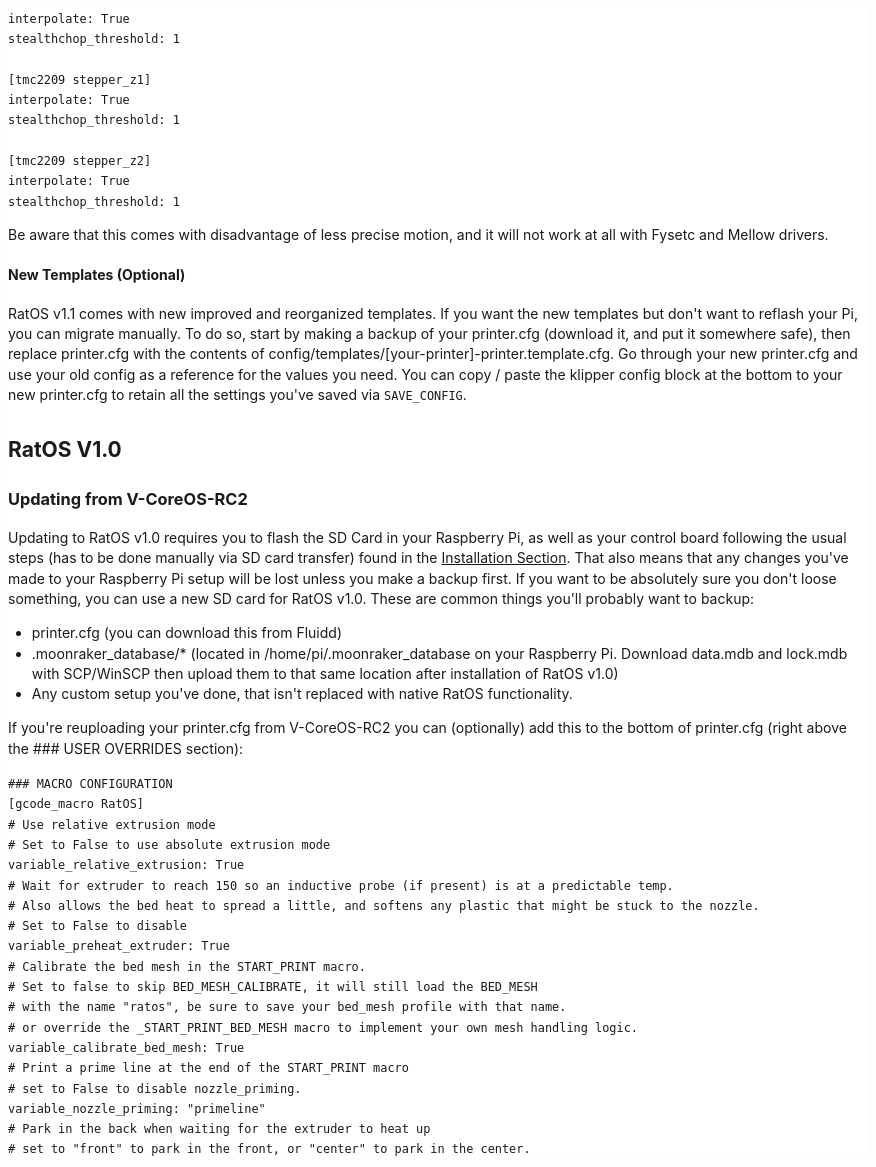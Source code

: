 ```properties
interpolate: True
stealthchop_threshold: 1

[tmc2209 stepper_z1]
interpolate: True
stealthchop_threshold: 1

[tmc2209 stepper_z2]
interpolate: True
stealthchop_threshold: 1
```

Be aware that this comes with disadvantage of less precise motion, and it will not work at all with Fysetc and Mellow drivers.

#### New Templates (Optional)

RatOS v1.1 comes with new improved and reorganized templates. If you want the new templates but don't want to reflash your Pi, you can migrate manually. To do so, start by making a backup of your printer.cfg (download it, and put it somewhere safe), then replace printer.cfg with the contents of config/templates/\[your-printer\]-printer.template.cfg. Go through your new printer.cfg and use your old config as a reference for the values you need. You can copy / paste the klipper config block at the bottom to your new printer.cfg to retain all the settings you've saved via `SAVE_CONFIG`.

## RatOS V1.0

### Updating from V-CoreOS-RC2

Updating to RatOS v1.0 requires you to flash the SD Card in your Raspberry Pi, as well as your control board following the usual steps (has to be done manually via SD card transfer) found in the [Installation Section](docs/installation). That also means that any changes you've made to your Raspberry Pi setup will be lost unless you make a backup first. If you want to be absolutely sure you don't loose something, you can use a new SD card for RatOS v1.0. These are common things you'll probably want to backup:

- printer.cfg (you can download this from Fluidd)
- .moonraker_database/\* (located in /home/pi/.moonraker_database on your Raspberry Pi. Download data.mdb and lock.mdb with SCP/WinSCP then upload them to that same location after installation of RatOS v1.0)
- Any custom setup you've done, that isn't replaced with native RatOS functionality.

If you're reuploading your printer.cfg from V-CoreOS-RC2 you can (optionally) add this to the bottom of printer.cfg (right above the ### USER OVERRIDES section):

```properties
### MACRO CONFIGURATION
[gcode_macro RatOS]
# Use relative extrusion mode
# Set to False to use absolute extrusion mode
variable_relative_extrusion: True
# Wait for extruder to reach 150 so an inductive probe (if present) is at a predictable temp.
# Also allows the bed heat to spread a little, and softens any plastic that might be stuck to the nozzle.
# Set to False to disable
variable_preheat_extruder: True
# Calibrate the bed mesh in the START_PRINT macro.
# Set to false to skip BED_MESH_CALIBRATE, it will still load the BED_MESH
# with the name "ratos", be sure to save your bed_mesh profile with that name.
# or override the _START_PRINT_BED_MESH macro to implement your own mesh handling logic.
variable_calibrate_bed_mesh: True
# Print a prime line at the end of the START_PRINT macro
# set to False to disable nozzle_priming.
variable_nozzle_priming: "primeline"
# Park in the back when waiting for the extruder to heat up
# set to "front" to park in the front, or "center" to park in the center.
```